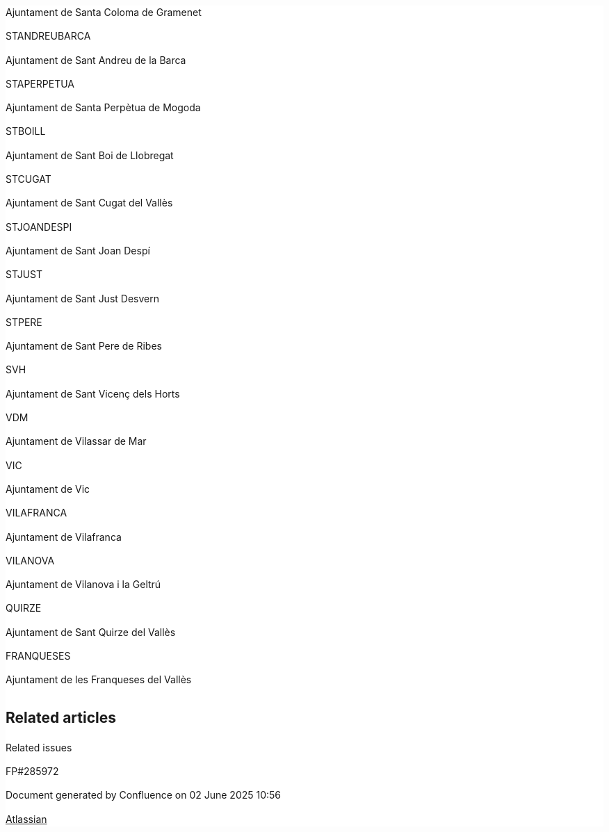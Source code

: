 Ajuntament de Santa Coloma de Gramenet

STANDREUBARCA

Ajuntament de Sant Andreu de la Barca

STAPERPETUA

Ajuntament de Santa Perpètua de Mogoda

STBOILL

Ajuntament de Sant Boi de Llobregat

STCUGAT

Ajuntament de Sant Cugat del Vallès

STJOANDESPI

Ajuntament de Sant Joan Despí

STJUST

Ajuntament de Sant Just Desvern

STPERE

Ajuntament de Sant Pere de Ribes

SVH

Ajuntament de Sant Vicenç dels Horts

VDM

Ajuntament de Vilassar de Mar

VIC

Ajuntament de Vic

VILAFRANCA

Ajuntament de Vilafranca

VILANOVA

Ajuntament de Vilanova i la Geltrú

QUIRZE

Ajuntament de Sant Quirze del Vallès

FRANQUESES

Ajuntament de les Franqueses del Vallès

Related articles
----------------

  

Related issues

FP#285972

Document generated by Confluence on 02 June 2025 10:56

[Atlassian](http://www.atlassian.com/)